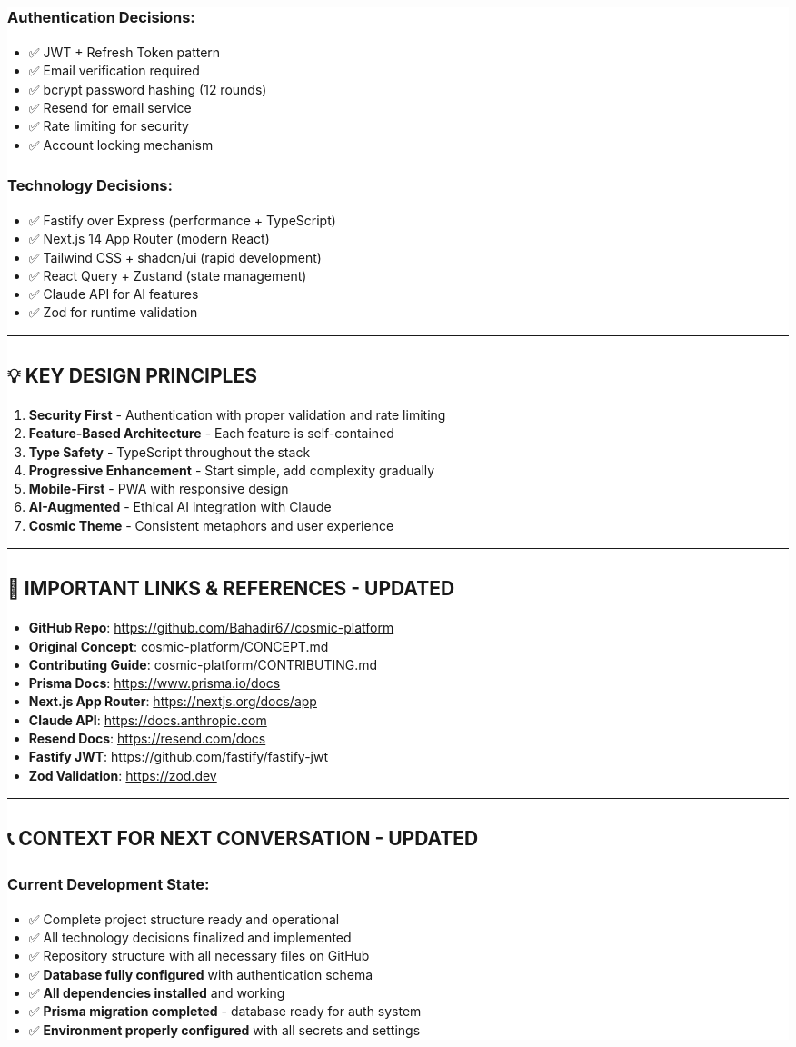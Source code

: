 ### **Authentication Decisions:**
- ✅ JWT + Refresh Token pattern
- ✅ Email verification required
- ✅ bcrypt password hashing (12 rounds)
- ✅ Resend for email service
- ✅ Rate limiting for security
- ✅ Account locking mechanism

### **Technology Decisions:**
- ✅ Fastify over Express (performance + TypeScript)
- ✅ Next.js 14 App Router (modern React)
- ✅ Tailwind CSS + shadcn/ui (rapid development)
- ✅ React Query + Zustand (state management)
- ✅ Claude API for AI features
- ✅ Zod for runtime validation

---

## 💡 **KEY DESIGN PRINCIPLES**

1. **Security First** - Authentication with proper validation and rate limiting
2. **Feature-Based Architecture** - Each feature is self-contained
3. **Type Safety** - TypeScript throughout the stack
4. **Progressive Enhancement** - Start simple, add complexity gradually
5. **Mobile-First** - PWA with responsive design
6. **AI-Augmented** - Ethical AI integration with Claude
7. **Cosmic Theme** - Consistent metaphors and user experience

---

## 🔗 **IMPORTANT LINKS & REFERENCES - UPDATED**

- **GitHub Repo**: https://github.com/Bahadir67/cosmic-platform
- **Original Concept**: cosmic-platform/CONCEPT.md
- **Contributing Guide**: cosmic-platform/CONTRIBUTING.md
- **Prisma Docs**: https://www.prisma.io/docs
- **Next.js App Router**: https://nextjs.org/docs/app
- **Claude API**: https://docs.anthropic.com
- **Resend Docs**: https://resend.com/docs
- **Fastify JWT**: https://github.com/fastify/fastify-jwt
- **Zod Validation**: https://zod.dev

---

## 📞 **CONTEXT FOR NEXT CONVERSATION - UPDATED**

### **Current Development State:**
- ✅ Complete project structure ready and operational
- ✅ All technology decisions finalized and implemented
- ✅ Repository structure with all necessary files on GitHub
- ✅ **Database fully configured** with authentication schema
- ✅ **All dependencies installed** and working
- ✅ **Prisma migration completed** - database ready for auth system
- ✅ **Environment properly configured** with all secrets and settings
